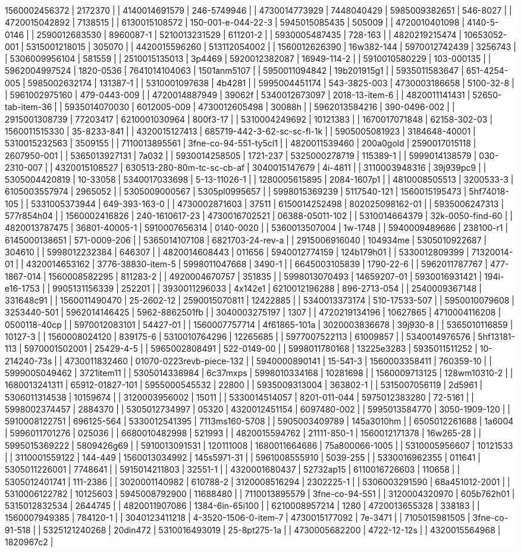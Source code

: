 1560002456372 | 2172370 |  | 4140014691579 | 246-5749946 |  | 4730014773929 | 7448040429 | 
5985009382651 | 546-8027 |  | 4720015042892 | 7138515 |  | 6130015108572 | 150-001-e-044-22-3 | 
5945015085435 | 505009 |  | 4720010401098 | 4140-5-0146 |  | 2590012683530 | 8960087-1 | 
5210013231529 | 611201-2 |  | 5930005487435 | 728-163 |  | 4820219215474 | 10653052-001 | 
5315001218015 | 305070 |  | 4420015596260 | 513112054002 |  | 1560012626390 | 16w382-144 | 
5970012742439 | 3256743 |  | 5306009956104 | 581559 |  | 2510015135013 | 3p4469 | 
5920012382087 | 16949-114-2 |  | 5910010580229 | 103-000135 |  | 5962004997524 | 1820-0536 | 
7641014104063 | 1501anm5107 |  | 5950011094842 | 19b201915g1 |  | 5935011583647 | 651-4254-005 | 
5985002632174 | 131387-1 |  | 5310001097638 | 4b4281 |  | 5995004451174 | 543-3825-003 | 
4730003186658 | 5100-32-8 |  | 5961002975160 | 479-0443-009 |  | 4720014887949 | 39062f | 
5340012673097 | 2018-13-item-6 |  | 4820011141431 | 52650-tab-item-36 |  | 5935014070030 | 6012005-009 | 
4730012605498 | 30088h |  | 5962013584216 | 390-0496-002 |  | 2915001308739 | 77203417 | 
6210001030964 | 800f3-17 |  | 5310004249692 | 10121383 |  | 1670017071848 | 62158-302-03 | 
1560011515330 | 35-8233-841 |  | 4320015127413 | 685719-442-3-62-sc-sc-fl-1k |  | 5905005081923 | 3184648-40001 | 
5310015232563 | 3509155 |  | 7110013895561 | 3fne-co-94-551-ty5cl1 |  | 4820011539460 | 200a0gold | 
2590017015118 | 2607950-001 |  | 5365013927131 | 7a032 |  | 5930014258505 | 1721-237 | 
5325000278719 | 115389-1 |  | 5999014138579 | 030-2310-007 |  | 4320015108527 | 630513-280-80m-tc-sc-cb-af | 
3040015147679 | 4i-4811 |  | 3110003948316 | 39j939pc9 |  | 5305004420819 | 10-33058 | 
5340017033698 | 5-13-11026-1 |  | 1280005615895 | 2084-1607p1 |  | 4810008505513 | 3200533-3 | 
6105003557974 | 2965052 |  | 5305009000567 | 5305pl0995657 |  | 5998015369239 | 5117540-121 | 
1560015195473 | 5hf74018-105 |  | 5331005373944 | 649-393-163-0 |  | 4730002871603 | 37511 | 
6150014252498 | 802025098162-01 |  | 5935006247313 | 577r854h04 |  | 1560002416826 | 240-1610617-23 | 
4730016702521 | 06388-05011-102 |  | 5310014664379 | 32k-0050-find-60 |  | 4820013787475 | 36801-40005-1 | 
5910007656314 | 0140-0020 |  | 5360013507004 | 1w-1748 |  | 5940009489686 | 238100-r1 | 
6145000138651 | 571-0009-206 |  | 5365014107108 | 6821703-24-rev-a |  | 2915006916040 | 104934me | 
5305010922687 | 304610 |  | 5998012232384 | 646307 |  | 4820014608443 | 011656 | 
5940012774159 | 124b179h01 |  | 5330012809399 | 71320014-01 |  | 4320014653162 | 3776-38830-item-5 | 
5998011047668 | 3490-1 |  | 6645003105839 | 1790-22-6 |  | 5962011787767 | 477-1867-014 | 
1560008582295 | 811283-2 |  | 4920004670757 | 351835 |  | 5998013070493 | 14659207-01 | 
5930016931421 | 194l-e16-1753 |  | 9905131156339 | 252201 |  | 3930011296033 | 4x142e1 | 
6210012196288 | 896-2713-054 |  | 2540009367148 | 331648c91 |  | 1560011490470 | 25-2602-12 | 
2590015070811 | 12422885 |  | 5340013373174 | 510-17533-507 |  | 5950010079608 | 3253440-501 | 
5962014146425 | 5962-8862501fb |  | 3040003275197 | 1307 |  | 4720219134196 | 10627865 | 
4710004116208 | 0500118-40cp |  | 5970012083101 | 54427-01 |  | 1560007757714 | 4f61865-101a | 
3020003836678 | 39j930-8 |  | 5365010116859 | 10127-3 |  | 1560008024120 | 839175-6 | 
5310010764296 | 12265685 |  | 5977007522113 | 61009857 |  | 5340014976576 | 5hf13181-113 | 
5970001502001 | 25429-4-5 |  | 5965002808491 | 522-0149-00 |  | 5998011780168 | 13225e3283 | 
5935011511252 | 10-214240-73s |  | 4730011832460 | 01070-0223revb-piece-132 |  | 5940000890141 | 15-541-3 | 
1560003358411 | 760359-10 |  | 5999005049462 | 3721item11 |  | 5305014338984 | 6c37mxps | 
5998010334168 | 10281698 |  | 1560009713125 | 128wm10310-2 |  | 1680013241311 | 65912-01827-101 | 
5955000545532 | 22800 |  | 5935009313004 | 363802-1 |  | 5315007056119 | 2d5961 | 
5306011314538 | 10159674 |  | 3120003956002 | 15011 |  | 5330014514057 | 8201-011-044 | 
5975012383280 | 72-5161 |  | 5998002374457 | 2884370 |  | 5305012734997 | 05320 | 
4320012451154 | 6097480-002 |  | 5995013584770 | 3050-1909-120 |  | 5910008122751 | 696125-564 | 
5330012541395 | 7113ms160-5708 |  | 5905003409789 | 145a3010hm |  | 6505012261688 | 1a6004 | 
5996011701276 | 025036 |  | 6680010482998 | 521993 |  | 4820015594762 | 21111-850-1 | 
1560012171378 | 16w265-28 |  | 5995015369222 | 5809426g69 |  | 5910013091531 | 120111008 | 
1680011664686 | 75a800066-1005 |  | 5310005956607 | 10121533 |  | 3110001559122 | 144-449 | 
1560013034992 | 145s5971-31 |  | 5961008555910 | 5039-255 |  | 5330016962355 | 011641 | 
5305011226001 | 7748641 |  | 5915014211803 | 32551-1 |  | 4320001680437 | 52732ap15 | 
6110016726603 | 110658 |  | 5305012401741 | 111-2386 |  | 3020001140982 | 610788-2 | 
3120008516294 | 2302225-1 |  | 5306003291590 | 68a451012-2001 |  | 5310006122782 | 10125603 | 
5945008792900 | 11688480 |  | 7110013895579 | 3fne-co-94-551 |  | 3120004320970 | 605b762h01 | 
5315012832534 | 2644745 |  | 4820011907086 | 1384-6in-65i100 |  | 6210008957214 | 1280 | 
4720013655328 | 338183 |  | 1560007949385 | 784120-1 |  | 3040123411218 | 4-3520-1506-0-item-7 | 
4730015177092 | 7e-3471 |  | 7105015981505 | 3fne-co-91-518 |  | 5325121240268 | 20din472 | 
5310016493019 | 25-8pt275-1a |  | 4730005682200 | 4722-12-12s |  | 4320015564968 | 1820967c2 | 